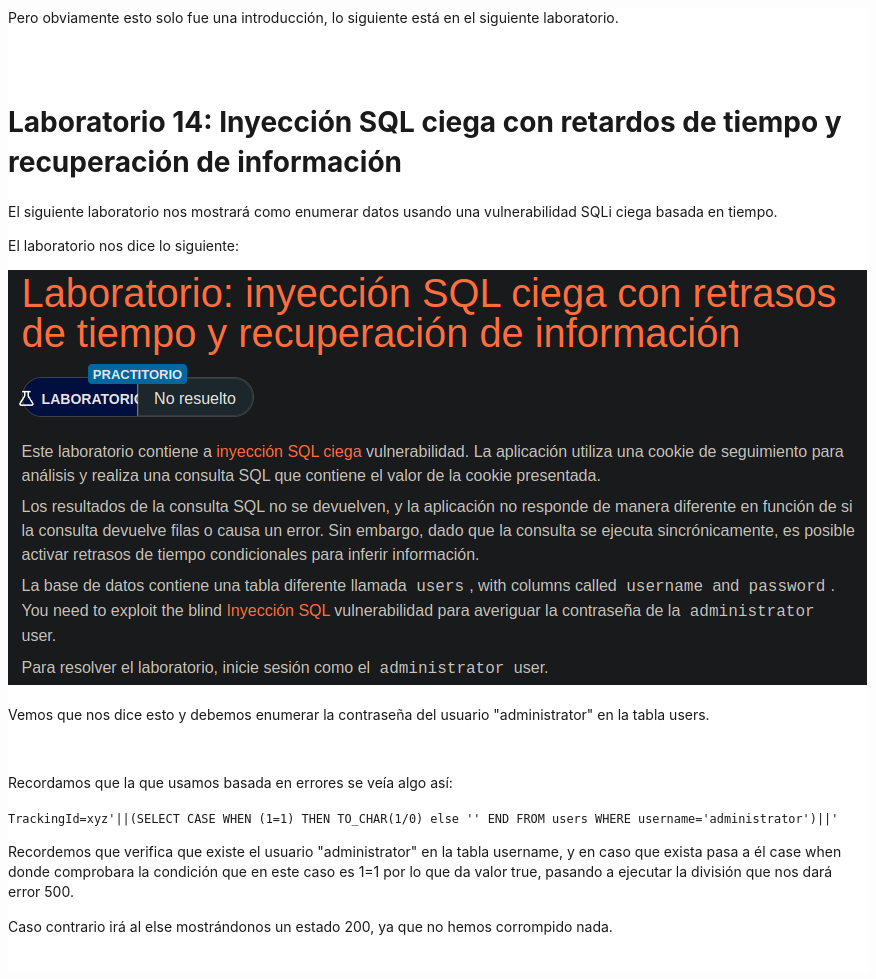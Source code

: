 Pero obviamente esto solo fue una introducción, lo siguiente está en el siguiente laboratorio.

<br>

<div id='id14' />

# Laboratorio 14: Inyección SQL ciega con retardos de tiempo y recuperación de información

El siguiente laboratorio nos mostrará como enumerar datos usando una vulnerabilidad SQLi ciega basada en tiempo.

El laboratorio nos dice lo siguiente:

![lab14](/assets/images/SQLiPortswigger/lab14/lab14.png)

Vemos que nos dice esto y debemos enumerar la contraseña del usuario "administrator" en la tabla users.

<br>

Recordamos que la que usamos basada en errores se veía algo así:

`TrackingId=xyz'||(SELECT CASE WHEN (1=1) THEN TO_CHAR(1/0) else '' END FROM users WHERE username='administrator')||'`

Recordemos que verifica que existe el usuario "administrator" en la tabla username, y en caso que exista pasa a él case when donde comprobara la condición que en este caso es 1=1 por lo que da valor true, pasando a ejecutar la división que nos dará error 500.

Caso contrario irá al else mostrándonos un estado 200, ya que no hemos corrompido nada.

<br>

